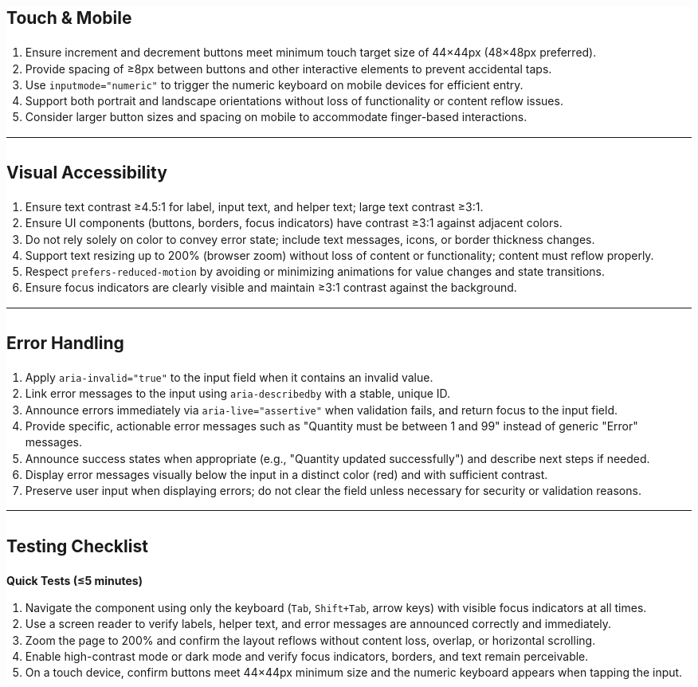 
## Touch & Mobile

1. Ensure increment and decrement buttons meet minimum touch target size of 44×44px (48×48px preferred).
2. Provide spacing of ≥8px between buttons and other interactive elements to prevent accidental taps.
3. Use `inputmode="numeric"` to trigger the numeric keyboard on mobile devices for efficient entry.
4. Support both portrait and landscape orientations without loss of functionality or content reflow issues.
5. Consider larger button sizes and spacing on mobile to accommodate finger-based interactions.

---

## Visual Accessibility

1. Ensure text contrast ≥4.5:1 for label, input text, and helper text; large text contrast ≥3:1.
2. Ensure UI components (buttons, borders, focus indicators) have contrast ≥3:1 against adjacent colors.
3. Do not rely solely on color to convey error state; include text messages, icons, or border thickness changes.
4. Support text resizing up to 200% (browser zoom) without loss of content or functionality; content must reflow properly.
5. Respect `prefers-reduced-motion` by avoiding or minimizing animations for value changes and state transitions.
6. Ensure focus indicators are clearly visible and maintain ≥3:1 contrast against the background.

---

## Error Handling

1. Apply `aria-invalid="true"` to the input field when it contains an invalid value.
2. Link error messages to the input using `aria-describedby` with a stable, unique ID.
3. Announce errors immediately via `aria-live="assertive"` when validation fails, and return focus to the input field.
4. Provide specific, actionable error messages such as "Quantity must be between 1 and 99" instead of generic "Error" messages.
5. Announce success states when appropriate (e.g., "Quantity updated successfully") and describe next steps if needed.
6. Display error messages visually below the input in a distinct color (red) and with sufficient contrast.
7. Preserve user input when displaying errors; do not clear the field unless necessary for security or validation reasons.

---

## Testing Checklist

**Quick Tests (≤5 minutes)**

1. Navigate the component using only the keyboard (`Tab`, `Shift+Tab`, arrow keys) with visible focus indicators at all times.
2. Use a screen reader to verify labels, helper text, and error messages are announced correctly and immediately.
3. Zoom the page to 200% and confirm the layout reflows without content loss, overlap, or horizontal scrolling.
4. Enable high-contrast mode or dark mode and verify focus indicators, borders, and text remain perceivable.
5. On a touch device, confirm buttons meet 44×44px minimum size and the numeric keyboard appears when tapping the input.
